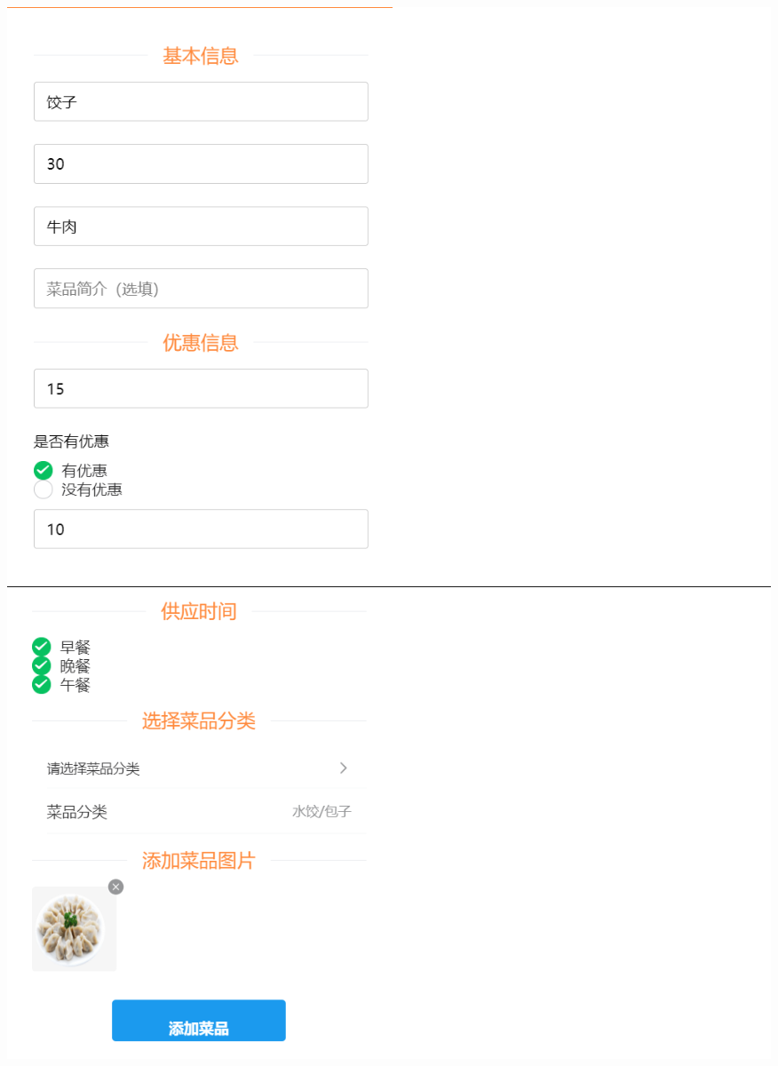 ![](./img/商家端说明文档/商家端说明文档图片/image-20200317111724332.png)

------

![](./img/商家端说明文档/商家端说明文档图片/image-20200317111739095.png)
